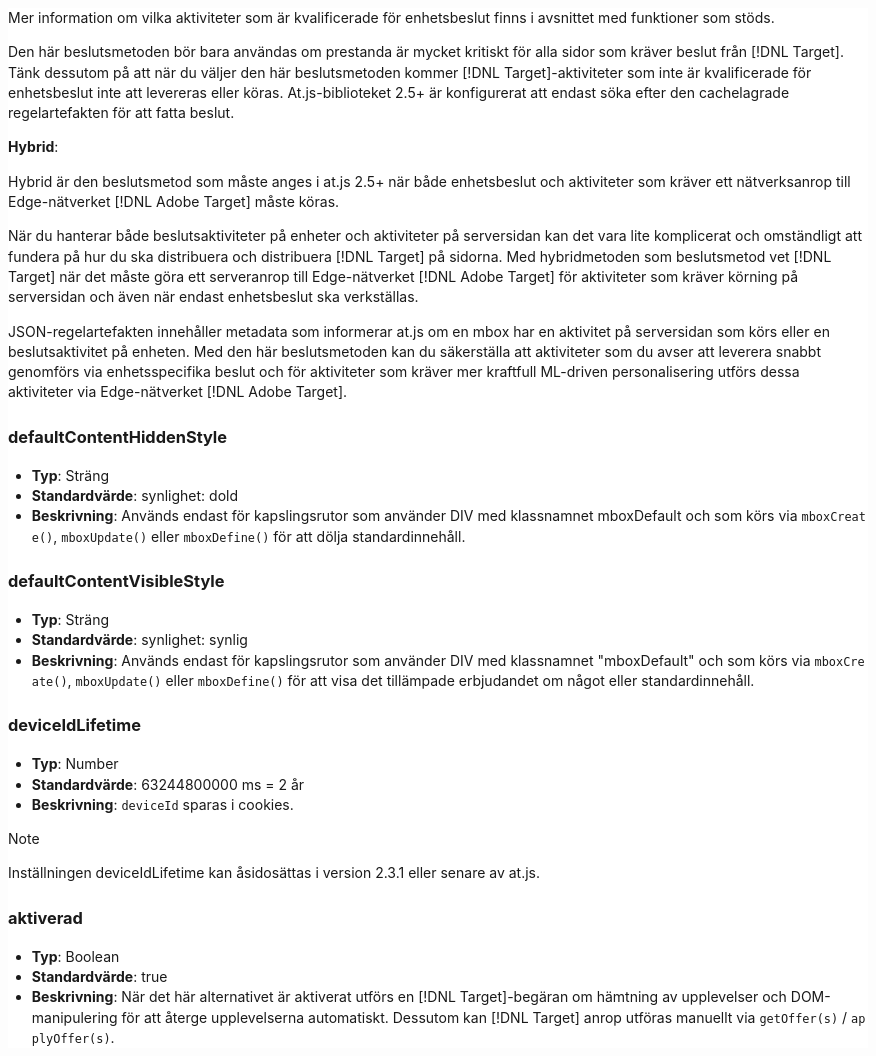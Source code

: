   Mer information om vilka aktiviteter som är kvalificerade för enhetsbeslut finns i avsnittet med funktioner som stöds.

  Den här beslutsmetoden bör bara användas om prestanda är mycket kritiskt för alla sidor som kräver beslut från [!DNL Target]. Tänk dessutom på att när du väljer den här beslutsmetoden kommer [!DNL Target]-aktiviteter som inte är kvalificerade för enhetsbeslut inte att levereras eller köras. At.js-biblioteket 2.5+ är konfigurerat att endast söka efter den cachelagrade regelartefakten för att fatta beslut.

  **Hybrid**:

  Hybrid är den beslutsmetod som måste anges i at.js 2.5+ när både enhetsbeslut och aktiviteter som kräver ett nätverksanrop till Edge-nätverket [!DNL Adobe Target] måste köras.

  När du hanterar både beslutsaktiviteter på enheter och aktiviteter på serversidan kan det vara lite komplicerat och omständligt att fundera på hur du ska distribuera och distribuera [!DNL Target] på sidorna. Med hybridmetoden som beslutsmetod vet [!DNL Target] när det måste göra ett serveranrop till Edge-nätverket [!DNL Adobe Target] för aktiviteter som kräver körning på serversidan och även när endast enhetsbeslut ska verkställas.

  JSON-regelartefakten innehåller metadata som informerar at.js om en mbox har en aktivitet på serversidan som körs eller en beslutsaktivitet på enheten. Med den här beslutsmetoden kan du säkerställa att aktiviteter som du avser att leverera snabbt genomförs via enhetsspecifika beslut och för aktiviteter som kräver mer kraftfull ML-driven personalisering utförs dessa aktiviteter via Edge-nätverket [!DNL Adobe Target].

### defaultContentHiddenStyle

* **Typ**: Sträng
* **Standardvärde**: synlighet: dold
* **Beskrivning**: Används endast för kapslingsrutor som använder DIV med klassnamnet mboxDefault och som körs via `mboxCreate()`, `mboxUpdate()` eller `mboxDefine()` för att dölja standardinnehåll.

### defaultContentVisibleStyle

* **Typ**: Sträng
* **Standardvärde**: synlighet: synlig
* **Beskrivning**: Används endast för kapslingsrutor som använder DIV med klassnamnet &quot;mboxDefault&quot; och som körs via `mboxCreate()`, `mboxUpdate()` eller `mboxDefine()` för att visa det tillämpade erbjudandet om något eller standardinnehåll.

### deviceIdLifetime

* **Typ**: Number
* **Standardvärde**: 63244800000 ms = 2 år
* **Beskrivning**: `deviceId` sparas i cookies.

>[!NOTE]
>
>Inställningen deviceIdLifetime kan åsidosättas i version 2.3.1 eller senare av at.js.

### aktiverad

* **Typ**: Boolean
* **Standardvärde**: true
* **Beskrivning**: När det här alternativet är aktiverat utförs en [!DNL Target]-begäran om hämtning av upplevelser och DOM-manipulering för att återge upplevelserna automatiskt. Dessutom kan [!DNL Target] anrop utföras manuellt via `getOffer(s)` / `applyOffer(s)`.
